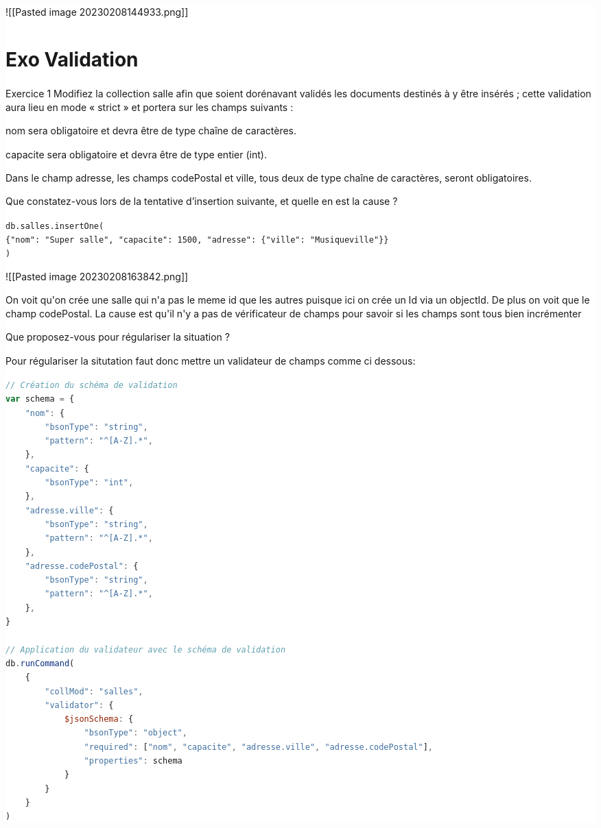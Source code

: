 ![[Pasted image 20230208144933.png]]



# Exo Validation

Exercice 1 Modifiez la collection salle afin que soient dorénavant validés les documents destinés à y être insérés ; cette validation aura lieu en mode « strict » et portera sur les champs suivants :

nom sera obligatoire et devra être de type chaîne de caractères.

capacite sera obligatoire et devra être de type entier (int).

Dans le champ adresse, les champs codePostal et ville, tous deux de type chaîne de caractères, seront obligatoires.

Que constatez-vous lors de la tentative d’insertion suivante, et quelle en est la cause ?

```
db.salles.insertOne( 
{"nom": "Super salle", "capacite": 1500, "adresse": {"ville": "Musiqueville"}} 
) 
```

![[Pasted image 20230208163842.png]]

On voit qu'on crée une salle qui n'a pas le meme id que les autres puisque ici on crée un Id via un objectId. De plus on voit que le champ codePostal. La cause est qu'il n'y a pas de vérificateur de champs pour savoir si les champs sont tous bien incrémenter

Que proposez-vous pour régulariser la situation ?

Pour régulariser la situtation faut donc mettre un validateur de champs comme ci dessous:

```javascript
// Création du schéma de validation
var schema = {
	"nom": {
		"bsonType": "string",
		"pattern": "^[A-Z].*",
	},
	"capacite": {
		"bsonType": "int",
	},
	"adresse.ville": {
		"bsonType": "string",
		"pattern": "^[A-Z].*",
	},
	"adresse.codePostal": {
		"bsonType": "string",
		"pattern": "^[A-Z].*",
	},
}

// Application du validateur avec le schéma de validation
db.runCommand(
	{
		"collMod": "salles",
		"validator": {			
			$jsonSchema: {
				"bsonType": "object",
				"required": ["nom", "capacite", "adresse.ville", "adresse.codePostal"],
				"properties": schema
			}
		}
	}
)

```